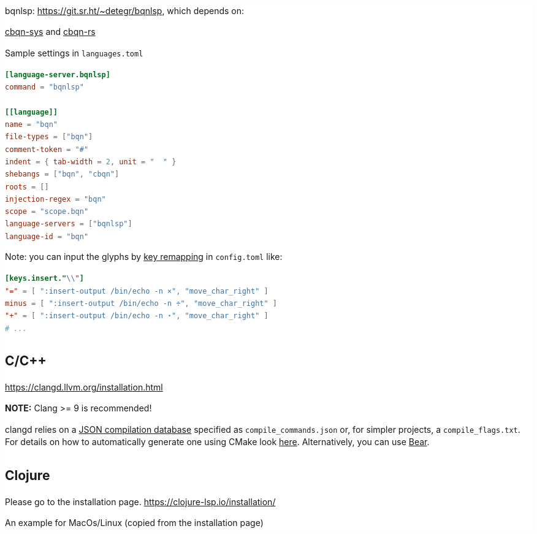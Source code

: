 bqnlsp: https://git.sr.ht/~detegr/bqnlsp, which depends on:

[cbqn-sys](https://github.com/Detegr/cbqn-sys) and
[cbqn-rs](https://github.com/Detegr/cbqn-rs)

Sample settings in `languages.toml`

```toml
[language-server.bqnlsp]
command = "bqnlsp"

[[language]]
name = "bqn"
file-types = ["bqn"]
comment-token = "#"
indent = { tab-width = 2, unit = "  " }
shebangs = ["bqn", "cbqn"]
roots = []
injection-regex = "bqn"
scope = "scope.bqn"
language-servers = ["bqnlsp"]
language-id = "bqn"
```

Note: you can input the glyphs by
[key remapping](https://docs.helix-editor.com/remapping.html) in `config.toml`
like:

```toml
[keys.insert."\\"]
"=" = [ ":insert-output /bin/echo -n ×", "move_char_right" ]
minus = [ ":insert-output /bin/echo -n ÷", "move_char_right" ]
"+" = [ ":insert-output /bin/echo -n ⋆", "move_char_right" ]
# ...
```

## C/C++

https://clangd.llvm.org/installation.html

**NOTE:** Clang >= 9 is recommended!

clangd relies on a
[JSON compilation database](https://clang.llvm.org/docs/JSONCompilationDatabase.html)
specified as `compile_commands.json` or, for simpler projects, a
`compile_flags.txt`. For details on how to automatically generate one using
CMake look
[here](https://cmake.org/cmake/help/latest/variable/CMAKE_EXPORT_COMPILE_COMMANDS.html).
Alternatively, you can use [Bear](https://github.com/rizsotto/Bear).

## Clojure

Please go to the installation page. https://clojure-lsp.io/installation/

An example for MacOs/Linux (copied from the installation page)
